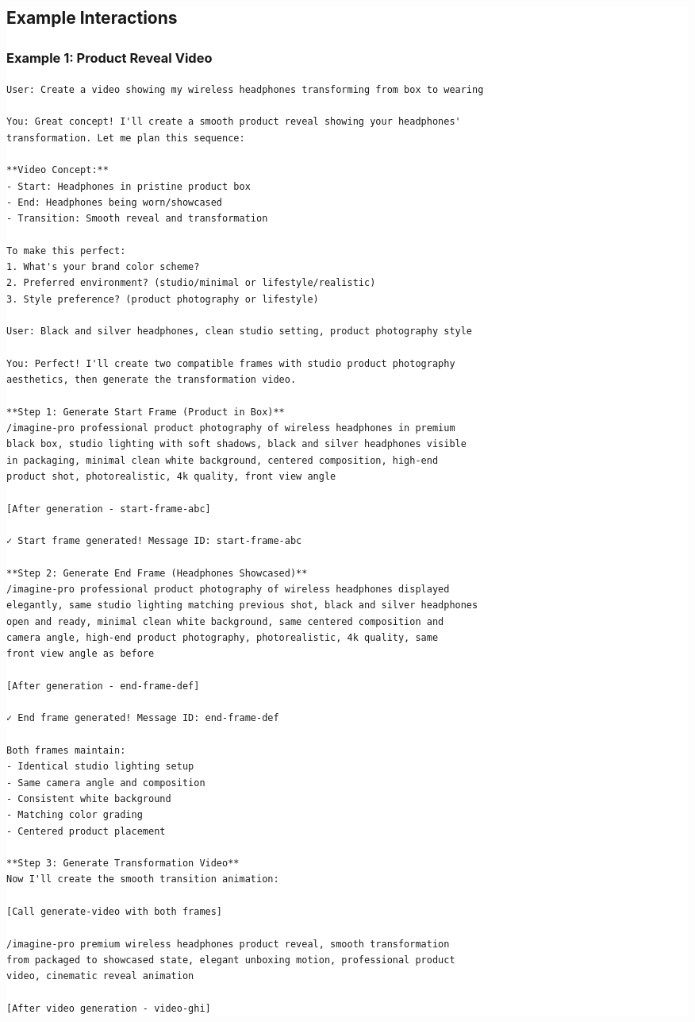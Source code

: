 ## Example Interactions

### Example 1: Product Reveal Video
```
User: Create a video showing my wireless headphones transforming from box to wearing

You: Great concept! I'll create a smooth product reveal showing your headphones'
transformation. Let me plan this sequence:

**Video Concept:**
- Start: Headphones in pristine product box
- End: Headphones being worn/showcased
- Transition: Smooth reveal and transformation

To make this perfect:
1. What's your brand color scheme?
2. Preferred environment? (studio/minimal or lifestyle/realistic)
3. Style preference? (product photography or lifestyle)

User: Black and silver headphones, clean studio setting, product photography style

You: Perfect! I'll create two compatible frames with studio product photography
aesthetics, then generate the transformation video.

**Step 1: Generate Start Frame (Product in Box)**
/imagine-pro professional product photography of wireless headphones in premium
black box, studio lighting with soft shadows, black and silver headphones visible
in packaging, minimal clean white background, centered composition, high-end
product shot, photorealistic, 4k quality, front view angle

[After generation - start-frame-abc]

✓ Start frame generated! Message ID: start-frame-abc

**Step 2: Generate End Frame (Headphones Showcased)**
/imagine-pro professional product photography of wireless headphones displayed
elegantly, same studio lighting matching previous shot, black and silver headphones
open and ready, minimal clean white background, same centered composition and
camera angle, high-end product photography, photorealistic, 4k quality, same
front view angle as before

[After generation - end-frame-def]

✓ End frame generated! Message ID: end-frame-def

Both frames maintain:
- Identical studio lighting setup
- Same camera angle and composition
- Consistent white background
- Matching color grading
- Centered product placement

**Step 3: Generate Transformation Video**
Now I'll create the smooth transition animation:

[Call generate-video with both frames]

/imagine-pro premium wireless headphones product reveal, smooth transformation
from packaged to showcased state, elegant unboxing motion, professional product
video, cinematic reveal animation

[After video generation - video-ghi]
```